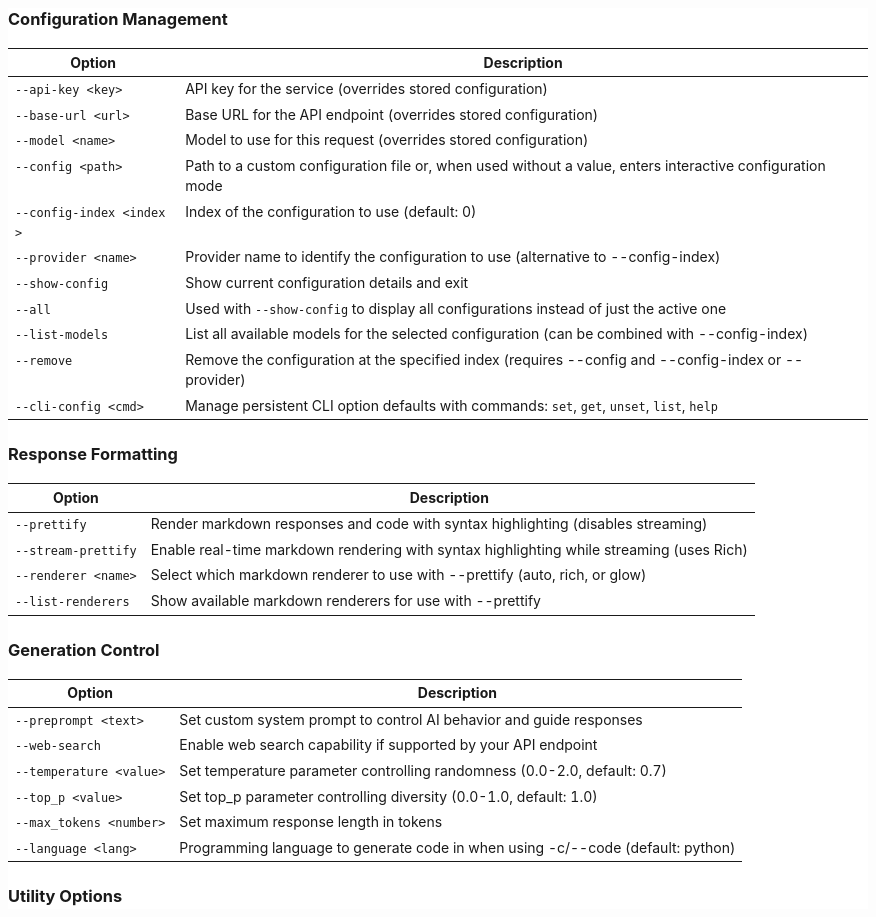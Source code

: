### Configuration Management

| Option | Description |
|--------|-------------|
| `--api-key <key>` | API key for the service (overrides stored configuration) |
| `--base-url <url>` | Base URL for the API endpoint (overrides stored configuration) |
| `--model <name>` | Model to use for this request (overrides stored configuration) |
| `--config <path>` | Path to a custom configuration file or, when used without a value, enters interactive configuration mode |
| `--config-index <index>` | Index of the configuration to use (default: 0) |
| `--provider <name>` | Provider name to identify the configuration to use (alternative to --config-index) |
| `--show-config` | Show current configuration details and exit |
| `--all` | Used with `--show-config` to display all configurations instead of just the active one |
| `--list-models` | List all available models for the selected configuration (can be combined with --config-index) |
| `--remove` | Remove the configuration at the specified index (requires --config and --config-index or --provider) |
| `--cli-config <cmd>` | Manage persistent CLI option defaults with commands: `set`, `get`, `unset`, `list`, `help` |

### Response Formatting

| Option | Description |
|--------|-------------|
| `--prettify` | Render markdown responses and code with syntax highlighting (disables streaming) |
| `--stream-prettify` | Enable real-time markdown rendering with syntax highlighting while streaming (uses Rich) |
| `--renderer <name>` | Select which markdown renderer to use with --prettify (auto, rich, or glow) |
| `--list-renderers` | Show available markdown renderers for use with --prettify |

### Generation Control

| Option | Description |
|--------|-------------|
| `--preprompt <text>` | Set custom system prompt to control AI behavior and guide responses |
| `--web-search` | Enable web search capability if supported by your API endpoint |
| `--temperature <value>` | Set temperature parameter controlling randomness (0.0-2.0, default: 0.7) |
| `--top_p <value>` | Set top_p parameter controlling diversity (0.0-1.0, default: 1.0) |
| `--max_tokens <number>` | Set maximum response length in tokens |
| `--language <lang>` | Programming language to generate code in when using -c/--code (default: python) |

### Utility Options
